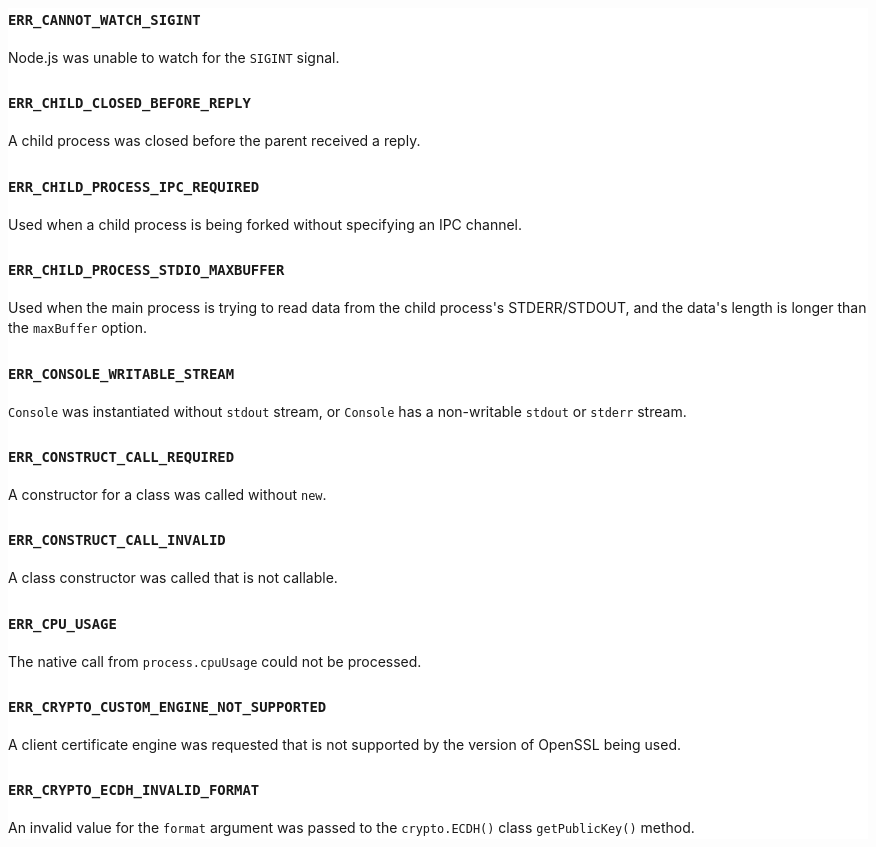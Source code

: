 <a id="ERR_CANNOT_WATCH_SIGINT"></a>
### `ERR_CANNOT_WATCH_SIGINT`

Node.js was unable to watch for the `SIGINT` signal.

<a id="ERR_CHILD_CLOSED_BEFORE_REPLY"></a>
### `ERR_CHILD_CLOSED_BEFORE_REPLY`

A child process was closed before the parent received a reply.

<a id="ERR_CHILD_PROCESS_IPC_REQUIRED"></a>
### `ERR_CHILD_PROCESS_IPC_REQUIRED`

Used when a child process is being forked without specifying an IPC channel.

<a id="ERR_CHILD_PROCESS_STDIO_MAXBUFFER"></a>
### `ERR_CHILD_PROCESS_STDIO_MAXBUFFER`

Used when the main process is trying to read data from the child process's
STDERR/STDOUT, and the data's length is longer than the `maxBuffer` option.

<a id="ERR_CONSOLE_WRITABLE_STREAM"></a>
### `ERR_CONSOLE_WRITABLE_STREAM`

`Console` was instantiated without `stdout` stream, or `Console` has a
non-writable `stdout` or `stderr` stream.

<a id="ERR_CONSTRUCT_CALL_REQUIRED"></a>
### `ERR_CONSTRUCT_CALL_REQUIRED`

A constructor for a class was called without `new`.

<a id="ERR_CONSTRUCT_CALL_INVALID"></a>
### `ERR_CONSTRUCT_CALL_INVALID`


A class constructor was called that is not callable.

<a id="ERR_CPU_USAGE"></a>
### `ERR_CPU_USAGE`

The native call from `process.cpuUsage` could not be processed.

<a id="ERR_CRYPTO_CUSTOM_ENGINE_NOT_SUPPORTED"></a>
### `ERR_CRYPTO_CUSTOM_ENGINE_NOT_SUPPORTED`

A client certificate engine was requested that is not supported by the version
of OpenSSL being used.

<a id="ERR_CRYPTO_ECDH_INVALID_FORMAT"></a>
### `ERR_CRYPTO_ECDH_INVALID_FORMAT`

An invalid value for the `format` argument was passed to the `crypto.ECDH()`
class `getPublicKey()` method.
